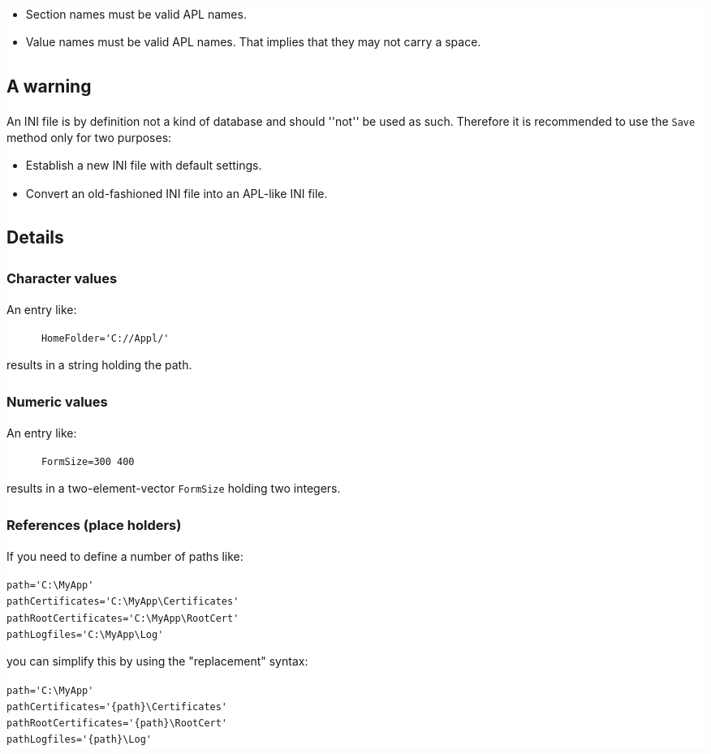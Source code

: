 * Section names must be valid APL names.

* Value names must be valid APL names. That implies that they may not carry a space.


## A warning

An INI file is by definition not a kind of database and should ''not'' be used as such. Therefore it is recommended to use the `Save` method only for two purposes:

* Establish a new INI file with default settings.

* Convert an old-fashioned INI file into an APL-like INI file.


## Details

### Character values

An entry like:

```
      HomeFolder='C://Appl/'
```

results in a string holding the path.


### Numeric values

An entry like:

```
      FormSize=300 400
```

results in a two-element-vector `FormSize` holding two integers.


### References (place holders)

If you need to define a number of paths like:

```
path='C:\MyApp'
pathCertificates='C:\MyApp\Certificates'
pathRootCertificates='C:\MyApp\RootCert'
pathLogfiles='C:\MyApp\Log'
```

you can simplify this by using the "replacement" syntax:

```
path='C:\MyApp'
pathCertificates='{path}\Certificates'
pathRootCertificates='{path}\RootCert'
pathLogfiles='{path}\Log'
```
